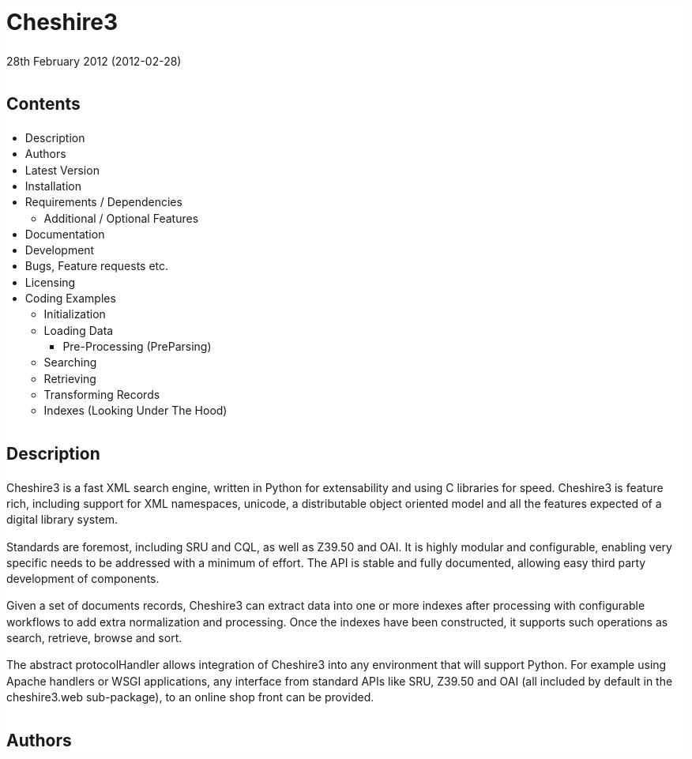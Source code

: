 Cheshire3
=========

28th February 2012 (2012-02-28)

Contents
--------

- Description
- Authors
- Latest Version
- Installation
- Requirements / Dependencies
    - Additional / Optional Features
- Documentation
- Development
- Bugs, Feature requests etc.
- Licensing
- Coding Examples
    - Initialization
    - Loading Data
        - Pre-Processing (PreParsing)
    - Searching
    - Retrieving
    - Transforming Records
    - Indexes (Looking Under The Hood)
  

Description
-----------

Cheshire3 is a fast XML search engine, written in Python for extensability 
and using C libraries for speed. Cheshire3 is feature rich, including support 
for XML namespaces, unicode, a distributable object oriented model and all 
the features expected of a digital library system.

Standards are foremost, including SRU and CQL, as well as Z39.50 and OAI. It 
is highly modular and configurable, enabling very specific needs to be 
addressed with a minimum of effort. The API is stable and fully documented, 
allowing easy third party development of components.

Given a set of documents records, Cheshire3 can extract data into one or more 
indexes after processing with configurable workflows to add extra 
normalization and processing. Once the indexes have been constructed, it 
supports such operations as search, retrieve, browse and sort.

The abstract protocolHandler allows integration of Cheshire3 into any 
environment that will support Python. For example using Apache handlers or 
WSGI applications, any interface from standard APIs like SRU, Z39.50 and OAI 
(all included by default in the cheshire3.web sub-package), to an online shop 
front can be provided. 


Authors
-------
